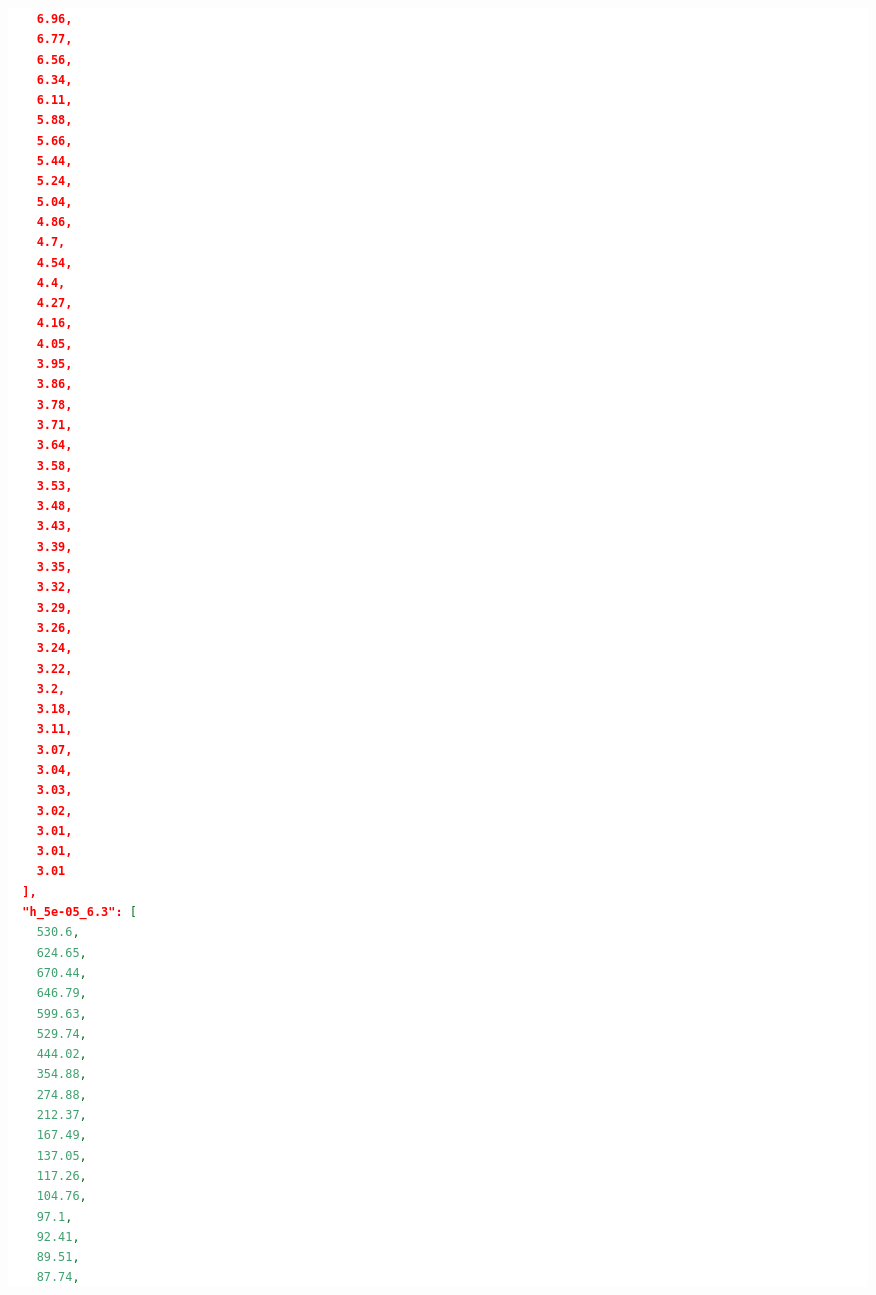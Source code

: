 ```json
    6.96,
    6.77,
    6.56,
    6.34,
    6.11,
    5.88,
    5.66,
    5.44,
    5.24,
    5.04,
    4.86,
    4.7,
    4.54,
    4.4,
    4.27,
    4.16,
    4.05,
    3.95,
    3.86,
    3.78,
    3.71,
    3.64,
    3.58,
    3.53,
    3.48,
    3.43,
    3.39,
    3.35,
    3.32,
    3.29,
    3.26,
    3.24,
    3.22,
    3.2,
    3.18,
    3.11,
    3.07,
    3.04,
    3.03,
    3.02,
    3.01,
    3.01,
    3.01
  ],
  "h_5e-05_6.3": [
    530.6,
    624.65,
    670.44,
    646.79,
    599.63,
    529.74,
    444.02,
    354.88,
    274.88,
    212.37,
    167.49,
    137.05,
    117.26,
    104.76,
    97.1,
    92.41,
    89.51,
    87.74,
```